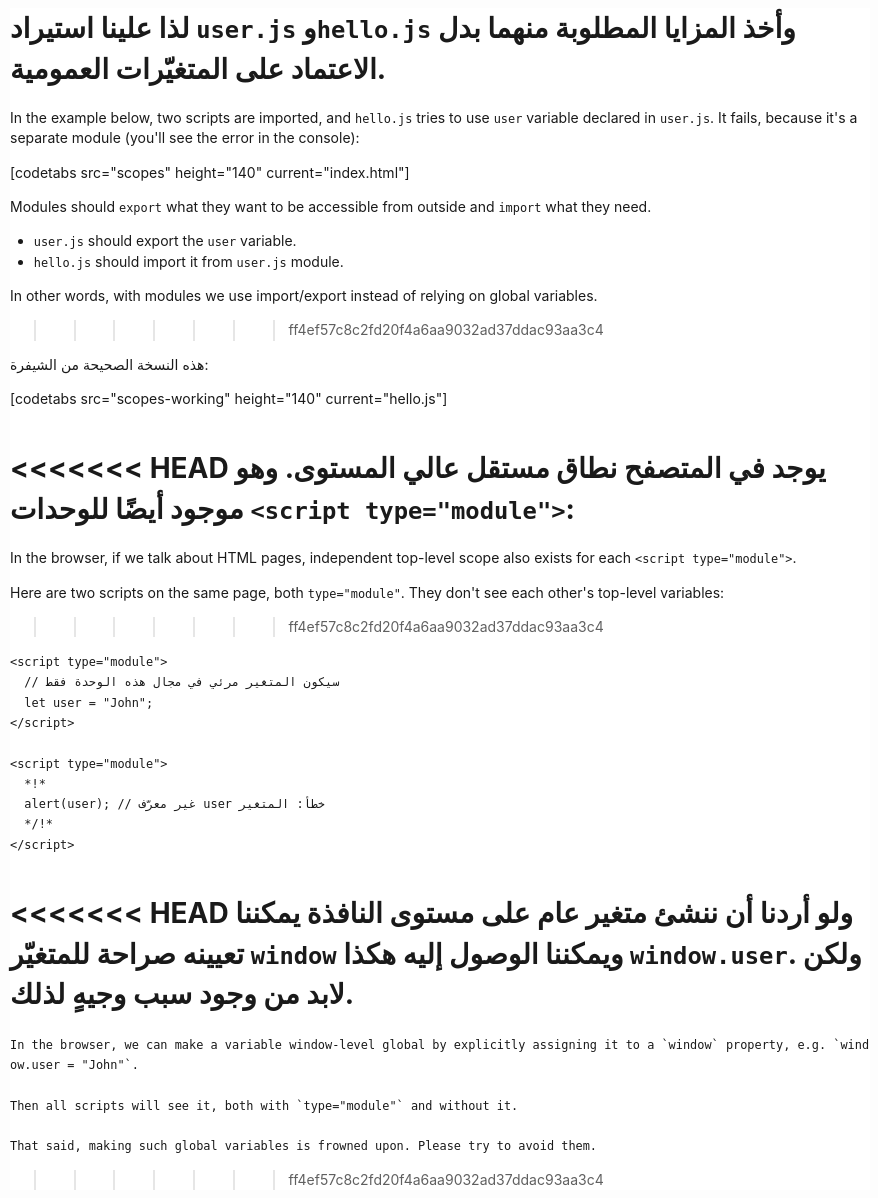 لذا علينا استيراد `user.js` و`hello.js` وأخذ المزايا المطلوبة منهما بدل الاعتماد على المتغيّرات العمومية.
=======
In the example below, two scripts are imported, and `hello.js` tries to use `user` variable declared in `user.js`. It fails, because it's a separate module (you'll see the error in the console):

[codetabs src="scopes" height="140" current="index.html"]

Modules should `export` what they want to be accessible from outside and `import` what they need.

- `user.js` should export the `user` variable.
- `hello.js` should import it from `user.js` module.

In other words, with modules we use import/export instead of relying on global variables.
>>>>>>> ff4ef57c8c2fd20f4a6aa9032ad37ddac93aa3c4

هذه النسخة الصحيحة من الشيفرة:

[codetabs src="scopes-working" height="140" current="hello.js"]

<<<<<<< HEAD
يوجد في المتصفح نطاق مستقل عالي المستوى. وهو موجود أيضًا للوحدات `‎<script type="module">‎`:
=======
In the browser, if we talk about HTML pages, independent top-level scope also exists for each `<script type="module">`.

Here are two scripts on the same page, both `type="module"`. They don't see each other's top-level variables:
>>>>>>> ff4ef57c8c2fd20f4a6aa9032ad37ddac93aa3c4

```
<script type="module">
  // سيكون المتغير مرئي في مجال هذه الوحدة فقط
  let user = "John";
</script>

<script type="module">
  *!*
  alert(user); // ‫خطأ: المتغير user غير معرّف
  */!*
</script>
```

<<<<<<< HEAD
ولو أردنا أن ننشئ متغير عام على مستوى النافذة يمكننا تعيينه صراحة للمتغيّر `window` ويمكننا الوصول إليه هكذا `window.user`. ولكن لابد من وجود سبب وجيهٍ لذلك.
=======
```smart
In the browser, we can make a variable window-level global by explicitly assigning it to a `window` property, e.g. `window.user = "John"`. 

Then all scripts will see it, both with `type="module"` and without it. 

That said, making such global variables is frowned upon. Please try to avoid them.
```
>>>>>>> ff4ef57c8c2fd20f4a6aa9032ad37ddac93aa3c4
